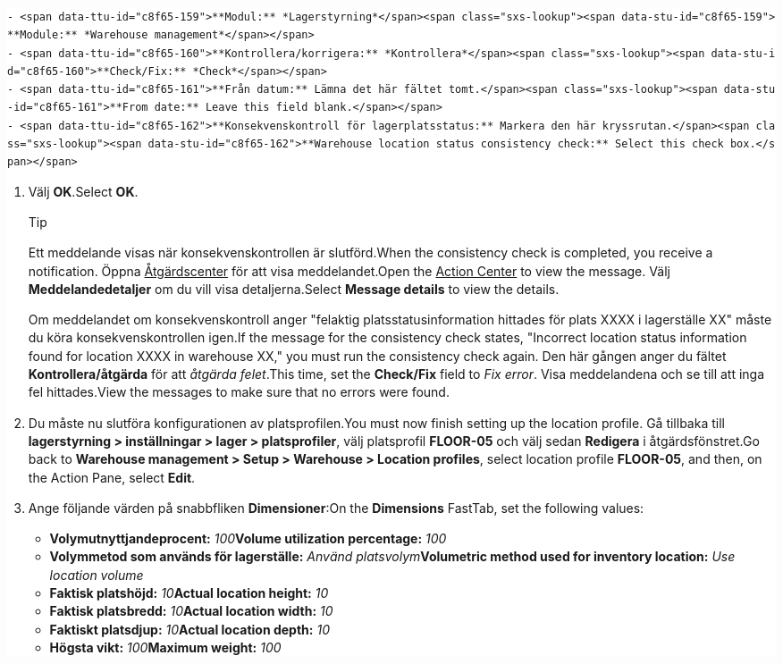     - <span data-ttu-id="c8f65-159">**Modul:** *Lagerstyrning*</span><span class="sxs-lookup"><span data-stu-id="c8f65-159">**Module:** *Warehouse management*</span></span>
    - <span data-ttu-id="c8f65-160">**Kontrollera/korrigera:** *Kontrollera*</span><span class="sxs-lookup"><span data-stu-id="c8f65-160">**Check/Fix:** *Check*</span></span>
    - <span data-ttu-id="c8f65-161">**Från datum:** Lämna det här fältet tomt.</span><span class="sxs-lookup"><span data-stu-id="c8f65-161">**From date:** Leave this field blank.</span></span>
    - <span data-ttu-id="c8f65-162">**Konsekvenskontroll för lagerplatsstatus:** Markera den här kryssrutan.</span><span class="sxs-lookup"><span data-stu-id="c8f65-162">**Warehouse location status consistency check:** Select this check box.</span></span>

1. <span data-ttu-id="c8f65-163">Välj **OK**.</span><span class="sxs-lookup"><span data-stu-id="c8f65-163">Select **OK**.</span></span>

    > [!TIP]
    > <span data-ttu-id="c8f65-164">Ett meddelande visas när konsekvenskontrollen är slutförd.</span><span class="sxs-lookup"><span data-stu-id="c8f65-164">When the consistency check is completed, you receive a notification.</span></span> <span data-ttu-id="c8f65-165">Öppna [Åtgärdscenter](../../fin-ops-core/fin-ops/get-started/user-interface-elements.md#notifications) för att visa meddelandet.</span><span class="sxs-lookup"><span data-stu-id="c8f65-165">Open the [Action Center](../../fin-ops-core/fin-ops/get-started/user-interface-elements.md#notifications) to view the message.</span></span> <span data-ttu-id="c8f65-166">Välj **Meddelandedetaljer** om du vill visa detaljerna.</span><span class="sxs-lookup"><span data-stu-id="c8f65-166">Select **Message details** to view the details.</span></span>
    >
    > <span data-ttu-id="c8f65-167">Om meddelandet om konsekvenskontroll anger "felaktig platsstatusinformation hittades för plats XXXX i lagerställe XX" måste du köra konsekvenskontrollen igen.</span><span class="sxs-lookup"><span data-stu-id="c8f65-167">If the message for the consistency check states, "Incorrect location status information found for location XXXX in warehouse XX," you must run the consistency check again.</span></span> <span data-ttu-id="c8f65-168">Den här gången anger du fältet **Kontrollera/åtgärda** för att *åtgärda felet*.</span><span class="sxs-lookup"><span data-stu-id="c8f65-168">This time, set the **Check/Fix** field to *Fix error*.</span></span> <span data-ttu-id="c8f65-169">Visa meddelandena och se till att inga fel hittades.</span><span class="sxs-lookup"><span data-stu-id="c8f65-169">View the messages to make sure that no errors were found.</span></span>

1. <span data-ttu-id="c8f65-170">Du måste nu slutföra konfigurationen av platsprofilen.</span><span class="sxs-lookup"><span data-stu-id="c8f65-170">You must now finish setting up the location profile.</span></span> <span data-ttu-id="c8f65-171">Gå tillbaka till **lagerstyrning \> inställningar \> lager \> platsprofiler**, välj platsprofil **FLOOR-05** och välj sedan **Redigera** i åtgärdsfönstret.</span><span class="sxs-lookup"><span data-stu-id="c8f65-171">Go back to **Warehouse management \> Setup \> Warehouse \> Location profiles**, select location profile **FLOOR-05**, and then, on the Action Pane, select **Edit**.</span></span>
1. <span data-ttu-id="c8f65-172">Ange följande värden på snabbfliken **Dimensioner**:</span><span class="sxs-lookup"><span data-stu-id="c8f65-172">On the **Dimensions** FastTab, set the following values:</span></span>

    - <span data-ttu-id="c8f65-173">**Volymutnyttjandeprocent:** *100*</span><span class="sxs-lookup"><span data-stu-id="c8f65-173">**Volume utilization percentage:** *100*</span></span>
    - <span data-ttu-id="c8f65-174">**Volymmetod som används för lagerställe:** *Använd platsvolym*</span><span class="sxs-lookup"><span data-stu-id="c8f65-174">**Volumetric method used for inventory location:** *Use location volume*</span></span>
    - <span data-ttu-id="c8f65-175">**Faktisk platshöjd:** *10*</span><span class="sxs-lookup"><span data-stu-id="c8f65-175">**Actual location height:** *10*</span></span>
    - <span data-ttu-id="c8f65-176">**Faktisk platsbredd:** *10*</span><span class="sxs-lookup"><span data-stu-id="c8f65-176">**Actual location width:** *10*</span></span>
    - <span data-ttu-id="c8f65-177">**Faktiskt platsdjup:** *10*</span><span class="sxs-lookup"><span data-stu-id="c8f65-177">**Actual location depth:** *10*</span></span>
    - <span data-ttu-id="c8f65-178">**Högsta vikt:** *100*</span><span class="sxs-lookup"><span data-stu-id="c8f65-178">**Maximum weight:** *100*</span></span>
